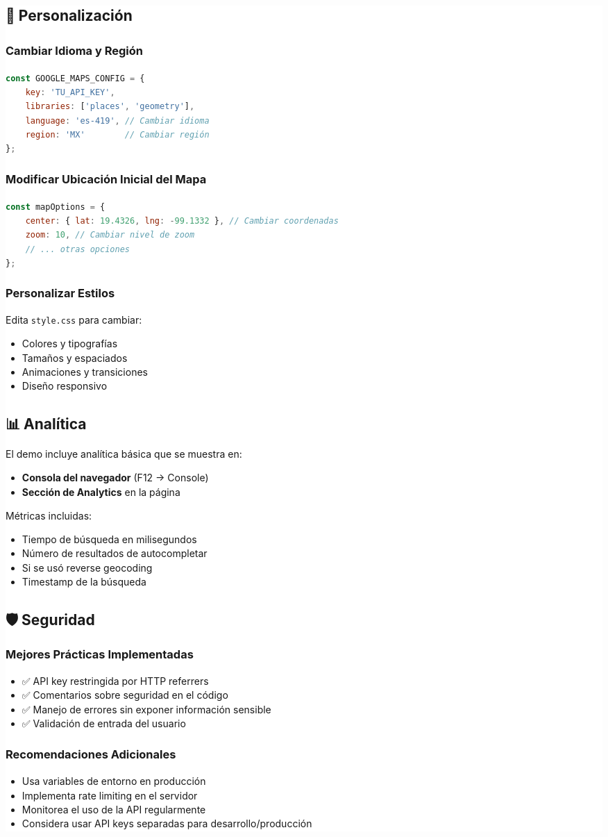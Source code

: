 ## 🔧 Personalización

### Cambiar Idioma y Región
```javascript
const GOOGLE_MAPS_CONFIG = {
    key: 'TU_API_KEY',
    libraries: ['places', 'geometry'],
    language: 'es-419', // Cambiar idioma
    region: 'MX'        // Cambiar región
};
```

### Modificar Ubicación Inicial del Mapa
```javascript
const mapOptions = {
    center: { lat: 19.4326, lng: -99.1332 }, // Cambiar coordenadas
    zoom: 10, // Cambiar nivel de zoom
    // ... otras opciones
};
```

### Personalizar Estilos
Edita `style.css` para cambiar:
- Colores y tipografías
- Tamaños y espaciados
- Animaciones y transiciones
- Diseño responsivo

## 📊 Analítica

El demo incluye analítica básica que se muestra en:
- **Consola del navegador** (F12 → Console)
- **Sección de Analytics** en la página

Métricas incluidas:
- Tiempo de búsqueda en milisegundos
- Número de resultados de autocompletar
- Si se usó reverse geocoding
- Timestamp de la búsqueda

## 🛡️ Seguridad

### Mejores Prácticas Implementadas
- ✅ API key restringida por HTTP referrers
- ✅ Comentarios sobre seguridad en el código
- ✅ Manejo de errores sin exponer información sensible
- ✅ Validación de entrada del usuario

### Recomendaciones Adicionales
- Usa variables de entorno en producción
- Implementa rate limiting en el servidor
- Monitorea el uso de la API regularmente
- Considera usar API keys separadas para desarrollo/producción
